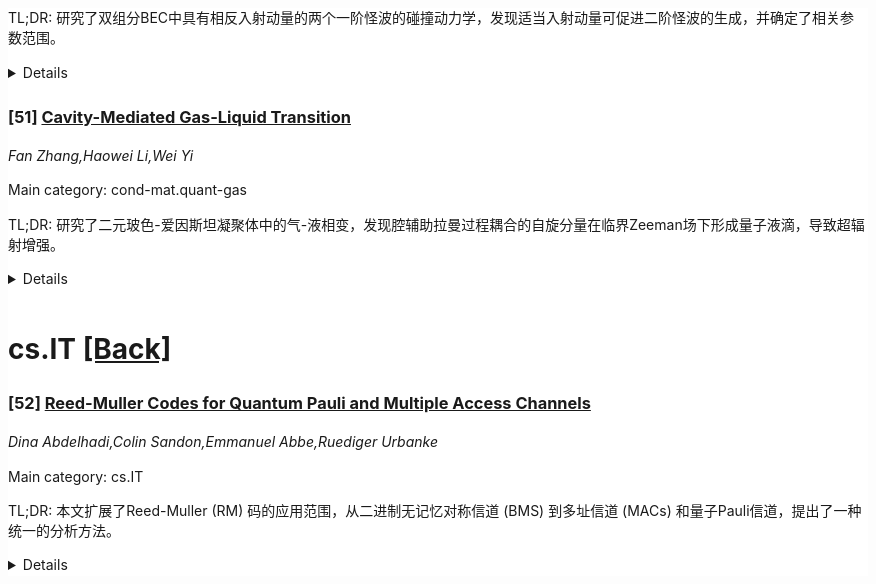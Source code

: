 TL;DR: 研究了双组分BEC中具有相反入射动量的两个一阶怪波的碰撞动力学，发现适当入射动量可促进二阶怪波的生成，并确定了相关参数范围。


<details><summary>Details</summary></details>


### [51] [Cavity-Mediated Gas-Liquid Transition](https://arxiv.org/abs/2506.08830)
*Fan Zhang,Haowei Li,Wei Yi*

Main category: cond-mat.quant-gas

TL;DR: 研究了二元玻色-爱因斯坦凝聚体中的气-液相变，发现腔辅助拉曼过程耦合的自旋分量在临界Zeeman场下形成量子液滴，导致超辐射增强。


<details><summary>Details</summary></details>


<div id='cs.IT'></div>

# cs.IT [[Back]](#toc)

### [52] [Reed-Muller Codes for Quantum Pauli and Multiple Access Channels](https://arxiv.org/abs/2506.08651)
*Dina Abdelhadi,Colin Sandon,Emmanuel Abbe,Ruediger Urbanke*

Main category: cs.IT

TL;DR: 本文扩展了Reed-Muller (RM) 码的应用范围，从二进制无记忆对称信道 (BMS) 到多址信道 (MACs) 和量子Pauli信道，提出了一种统一的分析方法。


<details>
  <summary>Details</summary>
Motivation: 为了将RM码的分析和应用扩展到更广泛的通信场景，包括多址信道和量子信道，以验证其通用性和性能。

Method: 通过推广arXiv:2304.02509中的弯曲和增强论证，推导了RM码在Q-MACs上的可达速率区域，并建立了Q-MACs速率区域与量子RM码之间的联系。

Result: 证明了量子RM码在Pauli噪声信道中的速率最优性能，展示了其在不同信道参数下的通用性。

Conclusion: 量子RM码具有广泛的适用性和性能优势，适用于多种通信场景。

Abstract: Reed-Muller (RM) codes have undergone significant analytical advancements
